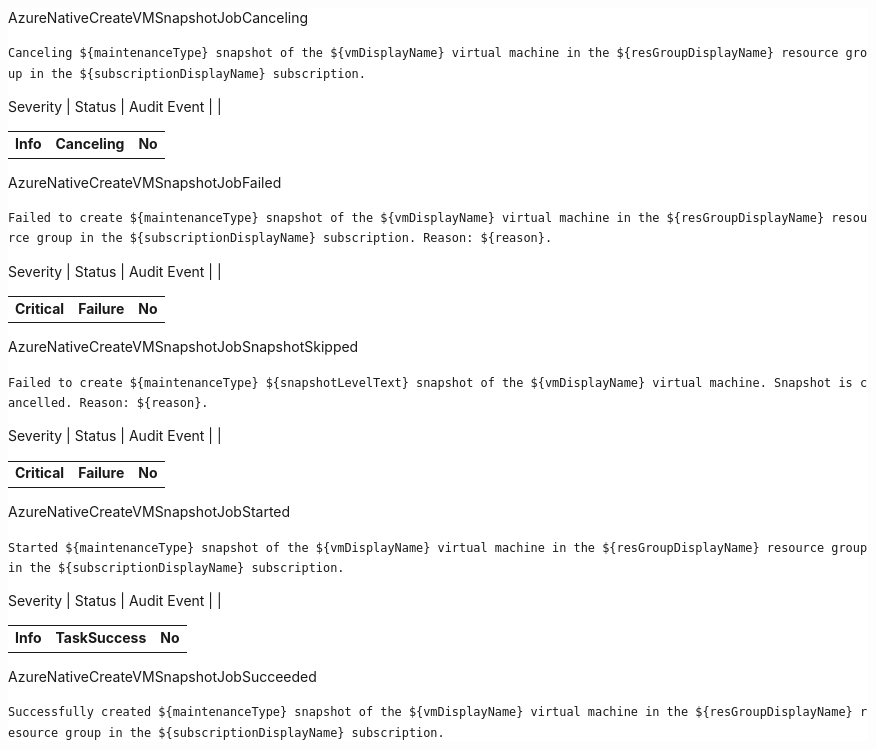 AzureNativeCreateVMSnapshotJobCanceling

```text
Canceling ${maintenanceType} snapshot of the ${vmDisplayName} virtual machine in the ${resGroupDisplayName} resource group in the ${subscriptionDisplayName} subscription.
```

Severity | Status | Audit Event | |

|          |               |        |
| -------- | ------------- | ------ |
| **Info** | **Canceling** | **No** |

AzureNativeCreateVMSnapshotJobFailed

```text
Failed to create ${maintenanceType} snapshot of the ${vmDisplayName} virtual machine in the ${resGroupDisplayName} resource group in the ${subscriptionDisplayName} subscription. Reason: ${reason}.
```

Severity | Status | Audit Event | |

|              |             |        |
| ------------ | ----------- | ------ |
| **Critical** | **Failure** | **No** |

AzureNativeCreateVMSnapshotJobSnapshotSkipped

```text
Failed to create ${maintenanceType} ${snapshotLevelText} snapshot of the ${vmDisplayName} virtual machine. Snapshot is cancelled. Reason: ${reason}.
```

Severity | Status | Audit Event | |

|              |             |        |
| ------------ | ----------- | ------ |
| **Critical** | **Failure** | **No** |

AzureNativeCreateVMSnapshotJobStarted

```text
Started ${maintenanceType} snapshot of the ${vmDisplayName} virtual machine in the ${resGroupDisplayName} resource group in the ${subscriptionDisplayName} subscription.
```

Severity | Status | Audit Event | |

|          |                 |        |
| -------- | --------------- | ------ |
| **Info** | **TaskSuccess** | **No** |

AzureNativeCreateVMSnapshotJobSucceeded

```text
Successfully created ${maintenanceType} snapshot of the ${vmDisplayName} virtual machine in the ${resGroupDisplayName} resource group in the ${subscriptionDisplayName} subscription.
```

